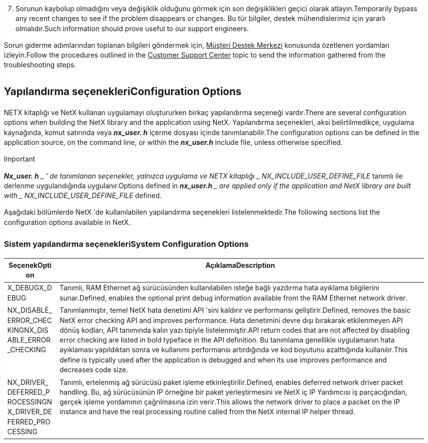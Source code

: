 7. <span data-ttu-id="63eb7-151">Sorunun kaybolup olmadığını veya değişiklik olduğunu görmek için son değişiklikleri geçici olarak atlayın.</span><span class="sxs-lookup"><span data-stu-id="63eb7-151">Temporarily bypass any recent changes to see if the problem disappears or changes.</span></span> <span data-ttu-id="63eb7-152">Bu tür bilgiler, destek mühendislerimiz için yararlı olmalıdır.</span><span class="sxs-lookup"><span data-stu-id="63eb7-152">Such information should prove useful to our support engineers.</span></span>

<span data-ttu-id="63eb7-153">Sorun giderme adımlarından toplanan bilgileri göndermek için, [Müşteri Destek Merkezi](about-this-guide.md) konusunda özetlenen yordamları izleyin.</span><span class="sxs-lookup"><span data-stu-id="63eb7-153">Follow the procedures outlined in the [Customer Support Center](about-this-guide.md) topic to send the information gathered from the troubleshooting steps.</span></span>

## <a name="configuration-options"></a><span data-ttu-id="63eb7-154">Yapılandırma seçenekleri</span><span class="sxs-lookup"><span data-stu-id="63eb7-154">Configuration Options</span></span>

<span data-ttu-id="63eb7-155">NETX kitaplığı ve NetX kullanan uygulamayı oluştururken birkaç yapılandırma seçeneği vardır.</span><span class="sxs-lookup"><span data-stu-id="63eb7-155">There are several configuration options when building the NetX library and the application using NetX.</span></span> <span data-ttu-id="63eb7-156">Yapılandırma seçenekleri, aksi belirtilmedikçe, uygulama kaynağında, komut satırında veya ***nx_user. h*** içerme dosyası içinde tanımlanabilir.</span><span class="sxs-lookup"><span data-stu-id="63eb7-156">The configuration options can be defined in the application source, on the command line, or within the ***nx_user.h*** include file, unless otherwise specified.</span></span>

> [!IMPORTANT]
> <span data-ttu-id="63eb7-157">***Nx_user. h** _ ' de tanımlanan seçenekler, yalnızca uygulama ve NETX kitaplığı _ *NX_INCLUDE_USER_DEFINE_FILE** tanımlı ile derlenme uygulandığında uygulanır.</span><span class="sxs-lookup"><span data-stu-id="63eb7-157">Options defined in ***nx_user.h** _ are applied only if the application and NetX library are built with _ *NX_INCLUDE_USER_DEFINE_FILE** defined.</span></span>

<span data-ttu-id="63eb7-158">Aşağıdaki bölümlerde NetX 'de kullanılabilen yapılandırma seçenekleri listelenmektedir.</span><span class="sxs-lookup"><span data-stu-id="63eb7-158">The following sections list the configuration options available in NetX.</span></span>

### <a name="system-configuration-options"></a><span data-ttu-id="63eb7-159">Sistem yapılandırma seçenekleri</span><span class="sxs-lookup"><span data-stu-id="63eb7-159">System Configuration Options</span></span>  

| <span data-ttu-id="63eb7-160">Seçenek</span><span class="sxs-lookup"><span data-stu-id="63eb7-160">Option</span></span>  | <span data-ttu-id="63eb7-161">Açıklama</span><span class="sxs-lookup"><span data-stu-id="63eb7-161">Description</span></span>  |
|---|---|
| <span data-ttu-id="63eb7-162">X_DEBUG</span><span class="sxs-lookup"><span data-stu-id="63eb7-162">X_DEBUG</span></span> | <span data-ttu-id="63eb7-163">Tanımlı, RAM Ethernet ağ sürücüsünden kullanılabilen isteğe bağlı yazdırma hata ayıklama bilgilerini sunar.</span><span class="sxs-lookup"><span data-stu-id="63eb7-163">Defined, enables the optional print debug information available from the RAM Ethernet network driver.</span></span> |
| <span data-ttu-id="63eb7-164">NX_DISABLE_ERROR_CHECKING</span><span class="sxs-lookup"><span data-stu-id="63eb7-164">NX_DISABLE_ERROR_CHECKING</span></span> | <span data-ttu-id="63eb7-165">Tanımlanmıştır, temel NetX hata denetimi API 'sini kaldırır ve performansı geliştirir.</span><span class="sxs-lookup"><span data-stu-id="63eb7-165">Defined, removes the basic NetX error checking API and improves performance.</span></span> <span data-ttu-id="63eb7-166">Hata denetimini devre dışı bırakarak etkilenmeyen API dönüş kodları, API tanımında kalın yazı tipiyle listelenmiştir.</span><span class="sxs-lookup"><span data-stu-id="63eb7-166">API return codes that are not affected by disabling error checking are listed in bold typeface in the API definition.</span></span> <span data-ttu-id="63eb7-167">Bu tanımlama genellikle uygulamanın hata ayıklaması yapıldıktan sonra ve kullanımı performansı artırdığında ve kod boyutunu azalttığında kullanılır.</span><span class="sxs-lookup"><span data-stu-id="63eb7-167">This define is typically used after the application is debugged and when its use improves performance and decreases code size.</span></span> |
| <span data-ttu-id="63eb7-168">NX_DRIVER_DEFERRED_PROCESSING</span><span class="sxs-lookup"><span data-stu-id="63eb7-168">NX_DRIVER_DEFERRED_PROCESSING</span></span> | <span data-ttu-id="63eb7-169">Tanımlı, ertelenmiş ağ sürücüsü paket işleme etkinleştirilir.</span><span class="sxs-lookup"><span data-stu-id="63eb7-169">Defined, enables deferred network driver packet handling.</span></span> <span data-ttu-id="63eb7-170">Bu, ağ sürücüsünün IP örneğine bir paket yerleştirmesini ve NetX iç IP Yardımcısı iş parçacığından, gerçek işleme yordamının çağrılmasına izin verir.</span><span class="sxs-lookup"><span data-stu-id="63eb7-170">This allows the network driver to place a packet on the IP instance and have the real processing routine called from the NetX internal IP helper thread.</span></span> |